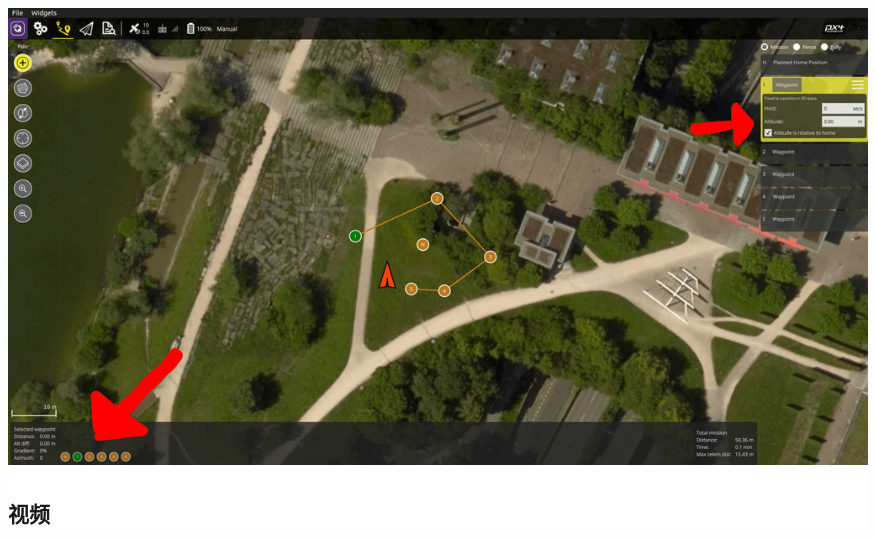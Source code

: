![任务](../../assets/airframes/rover/traxxas_stampede_vxl/correct_mission.jpg)

## 视频

<iframe width="740" height="416" src="https://www.youtube.com/embed/N3HvSKS3nCw" frameborder="0" allow="accelerometer; autoplay; clipboard-write; encrypted-media; gyroscope; picture-in-picture" allowfullscreen></iframe>
